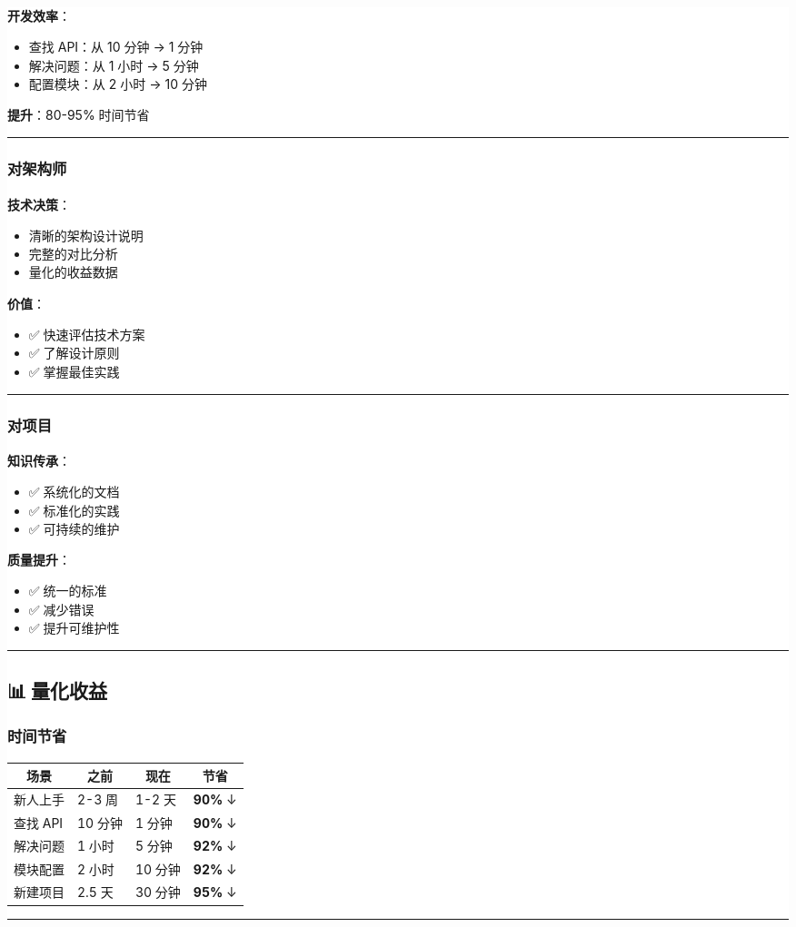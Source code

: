**开发效率**：

- 查找 API：从 10 分钟 → 1 分钟
- 解决问题：从 1 小时 → 5 分钟
- 配置模块：从 2 小时 → 10 分钟

**提升**：80-95% 时间节省

---

### 对架构师

**技术决策**：

- 清晰的架构设计说明
- 完整的对比分析
- 量化的收益数据

**价值**：

- ✅ 快速评估技术方案
- ✅ 了解设计原则
- ✅ 掌握最佳实践

---

### 对项目

**知识传承**：

- ✅ 系统化的文档
- ✅ 标准化的实践
- ✅ 可持续的维护

**质量提升**：

- ✅ 统一的标准
- ✅ 减少错误
- ✅ 提升可维护性

---

## 📊 量化收益

### 时间节省

| 场景     | 之前    | 现在    | 节省      |
| -------- | ------- | ------- | --------- |
| 新人上手 | 2-3 周  | 1-2 天  | **90%** ↓ |
| 查找 API | 10 分钟 | 1 分钟  | **90%** ↓ |
| 解决问题 | 1 小时  | 5 分钟  | **92%** ↓ |
| 模块配置 | 2 小时  | 10 分钟 | **92%** ↓ |
| 新建项目 | 2.5 天  | 30 分钟 | **95%** ↓ |

---